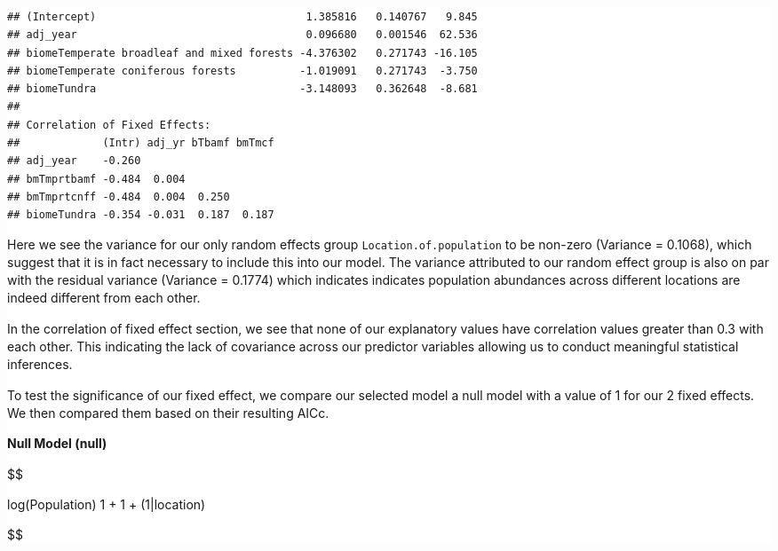     ## (Intercept)                                 1.385816   0.140767   9.845
    ## adj_year                                    0.096680   0.001546  62.536
    ## biomeTemperate broadleaf and mixed forests -4.376302   0.271743 -16.105
    ## biomeTemperate coniferous forests          -1.019091   0.271743  -3.750
    ## biomeTundra                                -3.148093   0.362648  -8.681
    ## 
    ## Correlation of Fixed Effects:
    ##             (Intr) adj_yr bTbamf bmTmcf
    ## adj_year    -0.260                     
    ## bmTmprtbamf -0.484  0.004              
    ## bmTmprtcnff -0.484  0.004  0.250       
    ## biomeTundra -0.354 -0.031  0.187  0.187

Here we see the variance for our only random effects group
`Location.of.population` to be non-zero (Variance = 0.1068), which
suggest that it is in fact necessary to include this into our model. The
variance attributed to our random effect group is also on par with the
residual variance (Variance = 0.1774) which indicates indicates
population abundances across different locations are indeed different
from each other.

In the correlation of fixed effect section, we see that none of our
explanatory values have correlation values greater than 0.3 with each
other. This indicating the lack of covariance across our predictor
variables allowing us to conduct meaningful statistical inferences.

To test the significance of our fixed effect, we compare our selected
model a null model with a value of 1 for our 2 fixed effects. We then
compared them based on their resulting AICc.

**Null Model (null)**

$$

log(Population) 1 + 1 + (1|location)

$$
